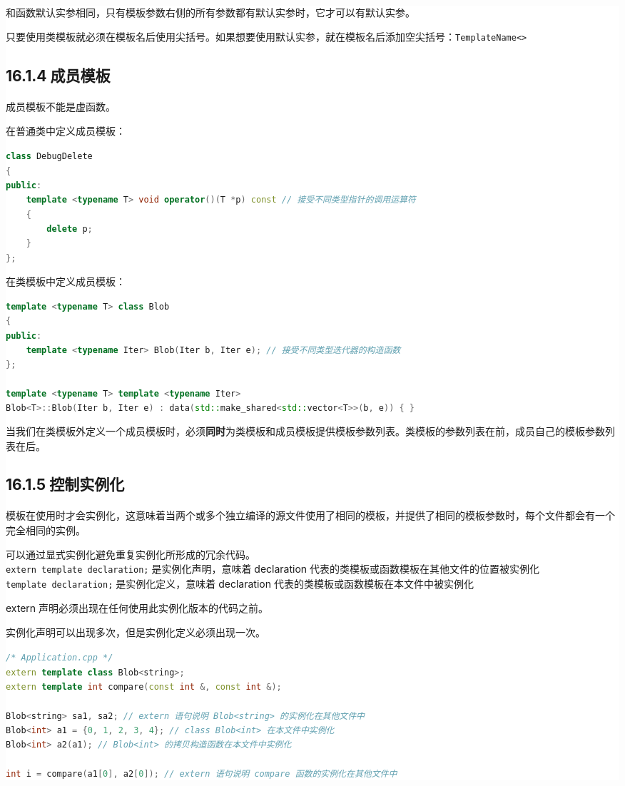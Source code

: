 和函数默认实参相同，只有模板参数右侧的所有参数都有默认实参时，它才可以有默认实参。

只要使用类模板就必须在模板名后使用尖括号。如果想要使用默认实参，就在模板名后添加空尖括号：`TemplateName<>`

## 16.1.4 成员模板

成员模板不能是虚函数。

在普通类中定义成员模板：

```cpp
class DebugDelete
{
public:
    template <typename T> void operator()(T *p) const // 接受不同类型指针的调用运算符
    {
        delete p;
    }
};
```

在类模板中定义成员模板：

```cpp
template <typename T> class Blob
{
public:
    template <typename Iter> Blob(Iter b, Iter e); // 接受不同类型迭代器的构造函数
};

template <typename T> template <typename Iter>
Blob<T>::Blob(Iter b, Iter e) : data(std::make_shared<std::vector<T>>(b, e)) { }
```

当我们在类模板外定义一个成员模板时，必须**同时**为类模板和成员模板提供模板参数列表。类模板的参数列表在前，成员自己的模板参数列表在后。

## 16.1.5 控制实例化

模板在使用时才会实例化，这意味着当两个或多个独立编译的源文件使用了相同的模板，并提供了相同的模板参数时，每个文件都会有一个完全相同的实例。

可以通过显式实例化避免重复实例化所形成的冗余代码。  
`extern template declaration;` 是实例化声明，意味着 declaration 代表的类模板或函数模板在其他文件的位置被实例化  
`template declaration;` 是实例化定义，意味着 declaration 代表的类模板或函数模板在本文件中被实例化

extern 声明必须出现在任何使用此实例化版本的代码之前。

实例化声明可以出现多次，但是实例化定义必须出现一次。

```cpp
/* Application.cpp */
extern template class Blob<string>;
extern template int compare(const int &, const int &);

Blob<string> sa1, sa2; // extern 语句说明 Blob<string> 的实例化在其他文件中
Blob<int> a1 = {0, 1, 2, 3, 4}; // class Blob<int> 在本文件中实例化
Blob<int> a2(a1); // Blob<int> 的拷贝构造函数在本文件中实例化

int i = compare(a1[0], a2[0]); // extern 语句说明 compare 函数的实例化在其他文件中
```
